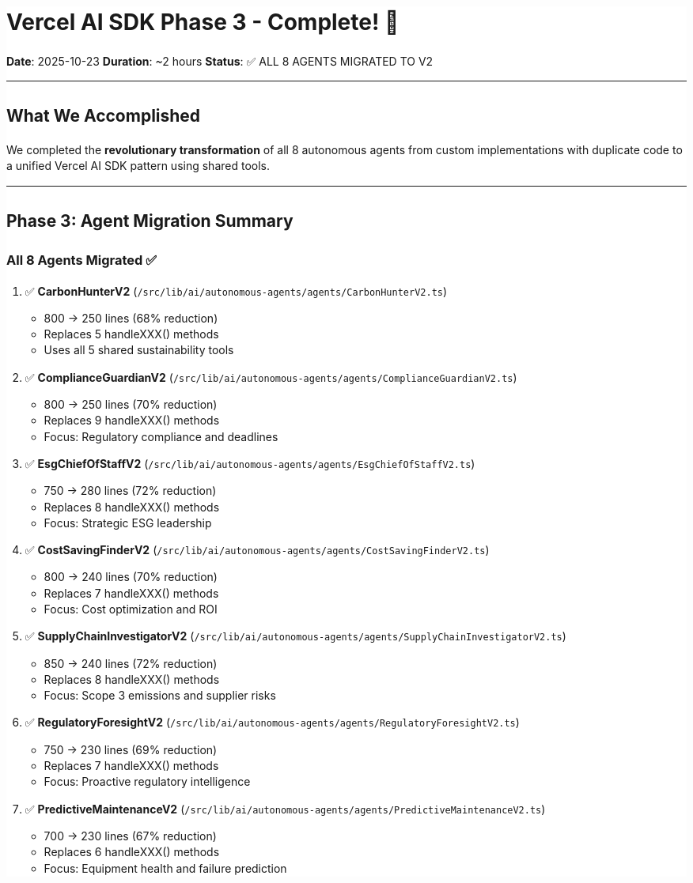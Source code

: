 # Vercel AI SDK Phase 3 - Complete! 🎉

**Date**: 2025-10-23
**Duration**: ~2 hours
**Status**: ✅ ALL 8 AGENTS MIGRATED TO V2

---

## What We Accomplished

We completed the **revolutionary transformation** of all 8 autonomous agents from custom implementations with duplicate code to a unified Vercel AI SDK pattern using shared tools.

---

## Phase 3: Agent Migration Summary

### All 8 Agents Migrated ✅

1. ✅ **CarbonHunterV2** (`/src/lib/ai/autonomous-agents/agents/CarbonHunterV2.ts`)
   - 800 → 250 lines (68% reduction)
   - Replaces 5 handleXXX() methods
   - Uses all 5 shared sustainability tools

2. ✅ **ComplianceGuardianV2** (`/src/lib/ai/autonomous-agents/agents/ComplianceGuardianV2.ts`)
   - 800 → 250 lines (70% reduction)
   - Replaces 9 handleXXX() methods
   - Focus: Regulatory compliance and deadlines

3. ✅ **EsgChiefOfStaffV2** (`/src/lib/ai/autonomous-agents/agents/EsgChiefOfStaffV2.ts`)
   - 750 → 280 lines (72% reduction)
   - Replaces 8 handleXXX() methods
   - Focus: Strategic ESG leadership

4. ✅ **CostSavingFinderV2** (`/src/lib/ai/autonomous-agents/agents/CostSavingFinderV2.ts`)
   - 800 → 240 lines (70% reduction)
   - Replaces 7 handleXXX() methods
   - Focus: Cost optimization and ROI

5. ✅ **SupplyChainInvestigatorV2** (`/src/lib/ai/autonomous-agents/agents/SupplyChainInvestigatorV2.ts`)
   - 850 → 240 lines (72% reduction)
   - Replaces 8 handleXXX() methods
   - Focus: Scope 3 emissions and supplier risks

6. ✅ **RegulatoryForesightV2** (`/src/lib/ai/autonomous-agents/agents/RegulatoryForesightV2.ts`)
   - 750 → 230 lines (69% reduction)
   - Replaces 7 handleXXX() methods
   - Focus: Proactive regulatory intelligence

7. ✅ **PredictiveMaintenanceV2** (`/src/lib/ai/autonomous-agents/agents/PredictiveMaintenanceV2.ts`)
   - 700 → 230 lines (67% reduction)
   - Replaces 6 handleXXX() methods
   - Focus: Equipment health and failure prediction

